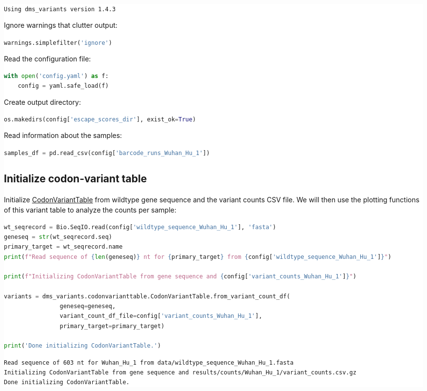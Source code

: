     Using dms_variants version 1.4.3


Ignore warnings that clutter output:


```python
warnings.simplefilter('ignore')
```

Read the configuration file:


```python
with open('config.yaml') as f:
    config = yaml.safe_load(f)
```

Create output directory:


```python
os.makedirs(config['escape_scores_dir'], exist_ok=True)
```

Read information about the samples:


```python
samples_df = pd.read_csv(config['barcode_runs_Wuhan_Hu_1'])
```

## Initialize codon-variant table
Initialize [CodonVariantTable](https://jbloomlab.github.io/dms_variants/dms_variants.codonvarianttable.html#dms_variants.codonvarianttable.CodonVariantTable) from wildtype gene sequence and the variant counts CSV file.
We will then use the plotting functions of this variant table to analyze the counts per sample:


```python
wt_seqrecord = Bio.SeqIO.read(config['wildtype_sequence_Wuhan_Hu_1'], 'fasta')
geneseq = str(wt_seqrecord.seq)
primary_target = wt_seqrecord.name
print(f"Read sequence of {len(geneseq)} nt for {primary_target} from {config['wildtype_sequence_Wuhan_Hu_1']}")
      
print(f"Initializing CodonVariantTable from gene sequence and {config['variant_counts_Wuhan_Hu_1']}")
      
variants = dms_variants.codonvarianttable.CodonVariantTable.from_variant_count_df(
                geneseq=geneseq,
                variant_count_df_file=config['variant_counts_Wuhan_Hu_1'],
                primary_target=primary_target)
      
print('Done initializing CodonVariantTable.')
```

    Read sequence of 603 nt for Wuhan_Hu_1 from data/wildtype_sequence_Wuhan_Hu_1.fasta
    Initializing CodonVariantTable from gene sequence and results/counts/Wuhan_Hu_1/variant_counts.csv.gz
    Done initializing CodonVariantTable.
